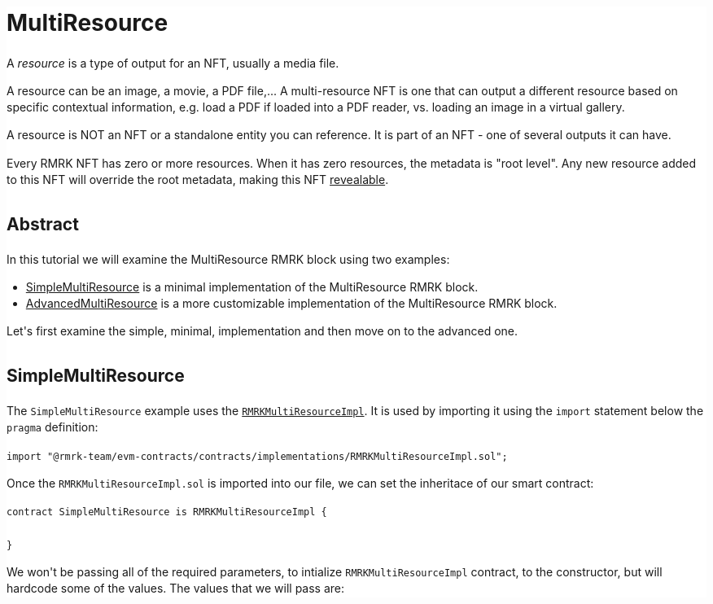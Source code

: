 # MultiResource

A *resource* is a type of output for an NFT, usually a media file.

A resource can be an image, a movie, a PDF file,... A multi-resource NFT is one that can output a different resource
based on specific contextual information, e.g. load a PDF if loaded into a PDF reader, vs. loading an image in a virtual
gallery.

A resource is NOT an NFT or a standalone entity you can reference. It is part of an NFT - one of several outputs it can
have.

Every RMRK NFT has zero or more resources. When it has zero resources, the metadata is "root level". Any new resource
added to this NFT will override the root metadata, making this NFT
[revealable](https://docs.rmrk.app/usecases/revealable).

## Abstract

In this tutorial we will examine the MultiResource RMRK block using two examples:

- [SimpleMultiResource](./SimpleMultiResource.sol) is a minimal implementation of the MultiResource RMRK block.
- [AdvancedMultiResource](./AdvancedMultiResource.sol) is a more customizable implementation of the MultiResource RMRK
block.

Let's first examine the simple, minimal, implementation and then move on to the advanced one.

## SimpleMultiResource

The `SimpleMultiResource` example uses the
[`RMRKMultiResourceImpl`](https://github.com/rmrk-team/evm/blob/dev/contracts/implementations/RMRKMultiResourceImpl.sol).
It is used by importing it using the `import` statement below the `pragma` definition:

````solidity
import "@rmrk-team/evm-contracts/contracts/implementations/RMRKMultiResourceImpl.sol";
````

Once the `RMRKMultiResourceImpl.sol` is imported into our file, we can set the inheritace of our smart contract:

````solidity
contract SimpleMultiResource is RMRKMultiResourceImpl {
    
}
````

We won't be passing all of the required parameters, to intialize `RMRKMultiResourceImpl` contract, to the constructor,
but will hardcode some of the values. The values that we will pass are:
